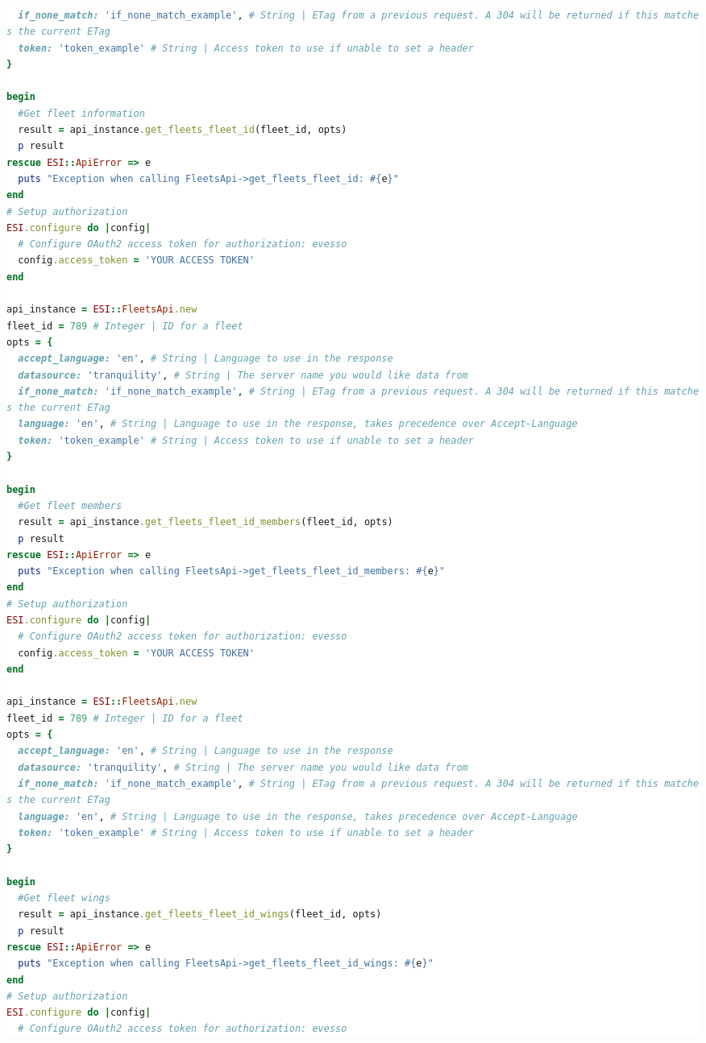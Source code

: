 ```ruby
  if_none_match: 'if_none_match_example', # String | ETag from a previous request. A 304 will be returned if this matches the current ETag
  token: 'token_example' # String | Access token to use if unable to set a header
}

begin
  #Get fleet information
  result = api_instance.get_fleets_fleet_id(fleet_id, opts)
  p result
rescue ESI::ApiError => e
  puts "Exception when calling FleetsApi->get_fleets_fleet_id: #{e}"
end
# Setup authorization
ESI.configure do |config|
  # Configure OAuth2 access token for authorization: evesso
  config.access_token = 'YOUR ACCESS TOKEN'
end

api_instance = ESI::FleetsApi.new
fleet_id = 789 # Integer | ID for a fleet
opts = { 
  accept_language: 'en', # String | Language to use in the response
  datasource: 'tranquility', # String | The server name you would like data from
  if_none_match: 'if_none_match_example', # String | ETag from a previous request. A 304 will be returned if this matches the current ETag
  language: 'en', # String | Language to use in the response, takes precedence over Accept-Language
  token: 'token_example' # String | Access token to use if unable to set a header
}

begin
  #Get fleet members
  result = api_instance.get_fleets_fleet_id_members(fleet_id, opts)
  p result
rescue ESI::ApiError => e
  puts "Exception when calling FleetsApi->get_fleets_fleet_id_members: #{e}"
end
# Setup authorization
ESI.configure do |config|
  # Configure OAuth2 access token for authorization: evesso
  config.access_token = 'YOUR ACCESS TOKEN'
end

api_instance = ESI::FleetsApi.new
fleet_id = 789 # Integer | ID for a fleet
opts = { 
  accept_language: 'en', # String | Language to use in the response
  datasource: 'tranquility', # String | The server name you would like data from
  if_none_match: 'if_none_match_example', # String | ETag from a previous request. A 304 will be returned if this matches the current ETag
  language: 'en', # String | Language to use in the response, takes precedence over Accept-Language
  token: 'token_example' # String | Access token to use if unable to set a header
}

begin
  #Get fleet wings
  result = api_instance.get_fleets_fleet_id_wings(fleet_id, opts)
  p result
rescue ESI::ApiError => e
  puts "Exception when calling FleetsApi->get_fleets_fleet_id_wings: #{e}"
end
# Setup authorization
ESI.configure do |config|
  # Configure OAuth2 access token for authorization: evesso
```